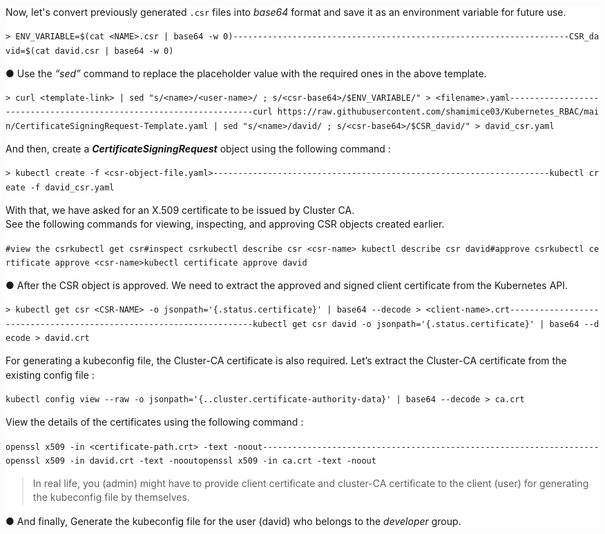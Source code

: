 Now, let's convert previously generated `.csr` files into _base64_ format and save it as an environment variable for future use.

```
> ENV_VARIABLE=$(cat <NAME>.csr | base64 -w 0)--------------------------------------------------------------------CSR_david=$(cat david.csr | base64 -w 0)
```

● Use the _“sed”_ command to replace the placeholder value with the required ones in the above template.

```
> curl <template-link> | sed "s/<name>/<user-name>/ ; s/<csr-base64>/$ENV_VARIABLE/" > <filename>.yaml--------------------------------------------------------------------curl https://raw.githubusercontent.com/shamimice03/Kubernetes_RBAC/main/CertificateSigningRequest-Template.yaml | sed "s/<name>/david/ ; s/<csr-base64>/$CSR_david/" > david_csr.yaml
```

And then, create a **_CertificateSigningRequest_** object using the following command :

```
> kubectl create -f <csr-object-file.yaml>--------------------------------------------------------------------kubectl create -f david_csr.yaml
```

With that, we have asked for an X.509 certificate to be issued by Cluster CA.  
See the following commands for viewing, inspecting, and approving CSR objects created earlier.

```
#view the csrkubectl get csr#inspect csrkubectl describe csr <csr-name> kubectl describe csr david#approve csrkubectl certificate approve <csr-name>kubectl certificate approve david
```

● After the CSR object is approved. We need to extract the approved and signed client certificate from the Kubernetes API.

```
> kubectl get csr <CSR-NAME> -o jsonpath='{.status.certificate}' | base64 --decode > <client-name>.crt--------------------------------------------------------------------kubectl get csr david -o jsonpath='{.status.certificate}' | base64 --decode > david.crt
```

For generating a kubeconfig file, the Cluster-CA certificate is also required. Let’s extract the Cluster-CA certificate from the existing config file :

```
kubectl config view --raw -o jsonpath='{..cluster.certificate-authority-data}' | base64 --decode > ca.crt
```

View the details of the certificates using the following command :

```
openssl x509 -in <certificate-path.crt> -text -noout--------------------------------------------------------------------openssl x509 -in david.crt -text -nooutopenssl x509 -in ca.crt -text -noout
```

> In real life, you (admin) might have to provide client certificate and cluster-CA certificate to the client (user) for generating the kubeconfig file by themselves.

● And finally, Generate the kubeconfig file for the user (david) who belongs to the _developer_ group.
